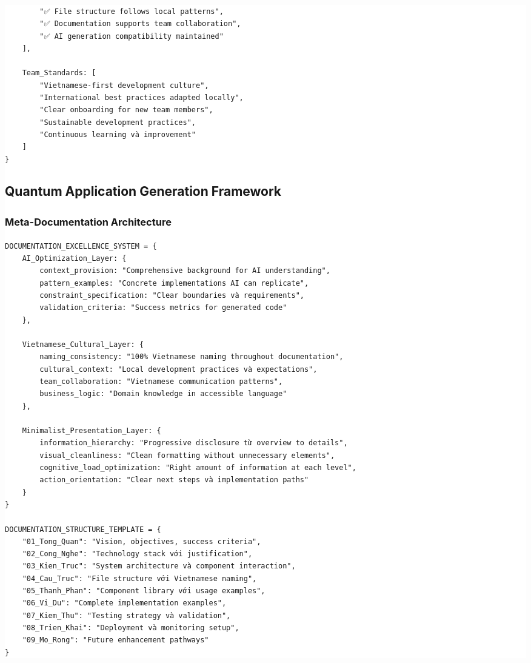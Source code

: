 ```
        "✅ File structure follows local patterns", 
        "✅ Documentation supports team collaboration",
        "✅ AI generation compatibility maintained"
    ],
    
    Team_Standards: [
        "Vietnamese-first development culture",
        "International best practices adapted locally",
        "Clear onboarding for new team members",
        "Sustainable development practices",
        "Continuous learning và improvement"
    ]
}
```

## Quantum Application Generation Framework

### Meta-Documentation Architecture
```
DOCUMENTATION_EXCELLENCE_SYSTEM = {
    AI_Optimization_Layer: {
        context_provision: "Comprehensive background for AI understanding",
        pattern_examples: "Concrete implementations AI can replicate",
        constraint_specification: "Clear boundaries và requirements",
        validation_criteria: "Success metrics for generated code"
    },
    
    Vietnamese_Cultural_Layer: {
        naming_consistency: "100% Vietnamese naming throughout documentation",
        cultural_context: "Local development practices và expectations",
        team_collaboration: "Vietnamese communication patterns",
        business_logic: "Domain knowledge in accessible language"
    },
    
    Minimalist_Presentation_Layer: {
        information_hierarchy: "Progressive disclosure từ overview to details",
        visual_cleanliness: "Clean formatting without unnecessary elements",
        cognitive_load_optimization: "Right amount of information at each level",
        action_orientation: "Clear next steps và implementation paths"
    }
}

DOCUMENTATION_STRUCTURE_TEMPLATE = {
    "01_Tong_Quan": "Vision, objectives, success criteria",
    "02_Cong_Nghe": "Technology stack với justification",
    "03_Kien_Truc": "System architecture và component interaction", 
    "04_Cau_Truc": "File structure với Vietnamese naming",
    "05_Thanh_Phan": "Component library với usage examples",
    "06_Vi_Du": "Complete implementation examples",
    "07_Kiem_Thu": "Testing strategy và validation",
    "08_Trien_Khai": "Deployment và monitoring setup",
    "09_Mo_Rong": "Future enhancement pathways"
}
```
